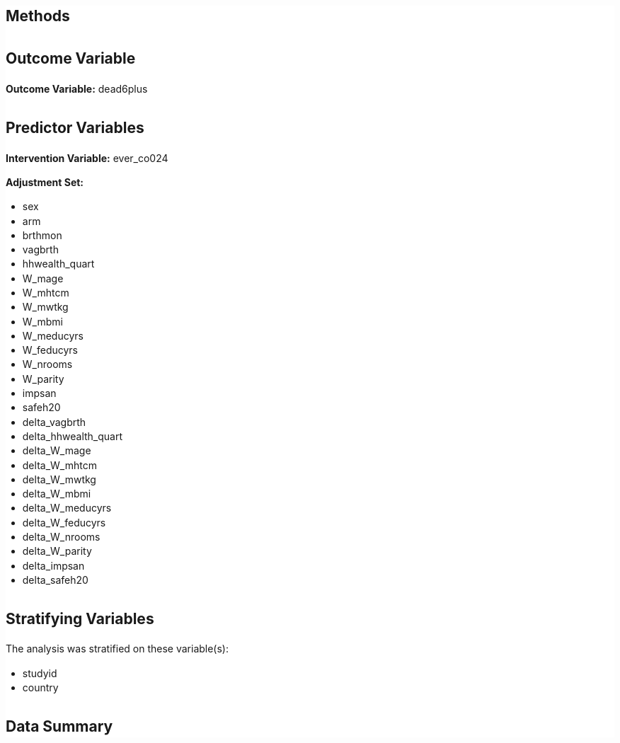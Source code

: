 





## Methods
## Outcome Variable

**Outcome Variable:** dead6plus

## Predictor Variables

**Intervention Variable:** ever_co024

**Adjustment Set:**

* sex
* arm
* brthmon
* vagbrth
* hhwealth_quart
* W_mage
* W_mhtcm
* W_mwtkg
* W_mbmi
* W_meducyrs
* W_feducyrs
* W_nrooms
* W_parity
* impsan
* safeh20
* delta_vagbrth
* delta_hhwealth_quart
* delta_W_mage
* delta_W_mhtcm
* delta_W_mwtkg
* delta_W_mbmi
* delta_W_meducyrs
* delta_W_feducyrs
* delta_W_nrooms
* delta_W_parity
* delta_impsan
* delta_safeh20

## Stratifying Variables

The analysis was stratified on these variable(s):

* studyid
* country

## Data Summary
